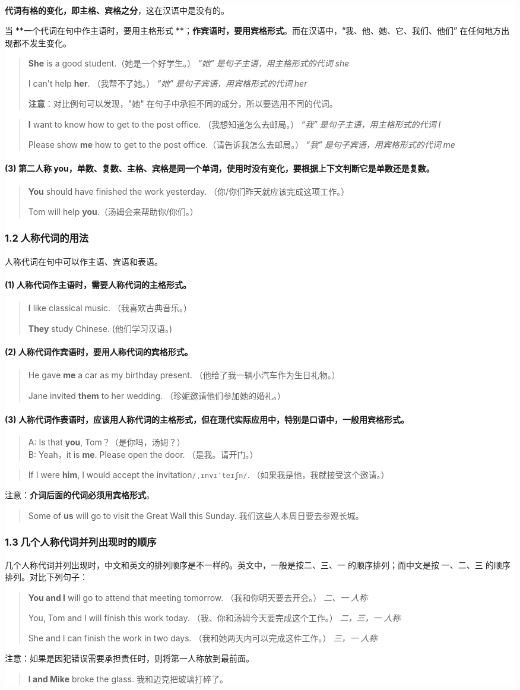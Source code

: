 **代词有格的变化，即主格、宾格之分**，这在汉语中是没有的。

当 **一个代词在句中作主语时，要用主格形式 **；**作宾语时，要用宾格形式**。而在汉语中，“我、他、她、它、我们、他们” 在任何地方出现都不发生变化。

> **She** is a good student.（她是一个好学生。） *“她” 是句子主语，用主格形式的代词 she*
>
> I can't help **her**. （我帮不了她。） *“她” 是句子宾语，用宾格形式的代词 her*
>
> **注意**：对比例句可以发现，"她" 在句子中承担不同的成分，所以要选用不同的代词。

> **I** want to know how to get to the post office. （我想知道怎么去邮局。） *“我” 是句子主语，用主格形式的代词 I*
> 
> Please show **me** how to get to the post office.（请告诉我怎么去邮局。） *“我” 是句子宾语，用宾格形式的代词 me*

#### (3) 第二人称 you，单数、复数、主格、宾格是同一个单词，使用时没有变化，要根据上下文判断它是单数还是复数。

> **You** should have finished the work yesterday. （你/你们昨天就应该完成这项工作。）
> 
> Tom will help **you**.（汤姆会来帮助你/你们。）

### 1.2 人称代词的用法

人称代词在句中可以作主语、宾语和表语。
#### (1) 人称代词作主语时，需要人称代词的主格形式。 
> **I** like classical music. （我喜欢古典音乐。）
> 
> **They** study Chinese. (他们学习汉语。)

#### (2) 人称代词作宾语时，要用人称代词的宾格形式。
> He gave **me** a car as my birthday present. （他给了我一辆小汽车作为生日礼物。）
> 
> Jane invited **them** to her wedding. （珍妮邀请他们参加她的婚礼。）

#### (3) 人称代词作表语时，应该用人称代词的主格形式，但在现代实际应用中，特别是口语中，一般用宾格形式。

> A: Is that **you**, Tom？（是你吗，汤姆？）  
> B: Yeah，it is **me**. Please open the door. （是我。请开门。） 

> If I were **him**, I would accept the invitation`/ˌɪnvɪˈteɪʃn/`. （如果我是他，我就接受这个邀请。）

注意：**介词后面的代词必须用宾格形式**。  
> Some of **us** will go to visit the Great Wall this Sunday. 我们这些人本周日要去参观长城。

### 1.3 几个人称代词并列出现时的顺序
几个人称代词并列出现时，中文和英文的排列顺序是不一样的。英文中，一般是按二、三、一 的顺序排列；而中文是按 一、二、三 的顺序排列。对比下列句子：

> **You and I** will go to attend that meeting tomorrow. （我和你明天要去开会。）  *二、一 人称*
> 
> You, Tom and I will finish this work today. （我、你和汤姆今天要完成这个工作。） *二，三，一 人称*
> 
> She and I can finish the work in two days. （我和她两天内可以完成这件工作。） *三，一 人称*

注意：如果是因犯错误需要承担责任时，则将第一人称放到最前面。  
> **I and Mike** broke the glass. 我和迈克把玻璃打碎了。
